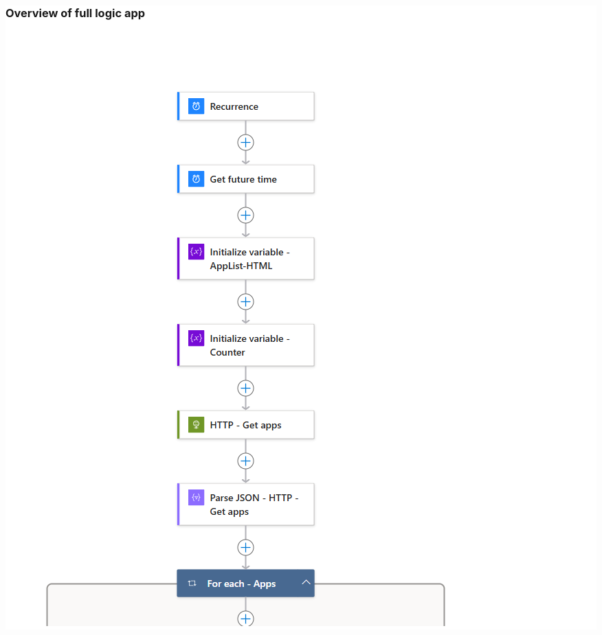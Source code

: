 ### Overview of full logic app
![Picture 14. Overview part 1](/assets/img/2025-01-15-expiring-app-secret-notifier/13-overview-part1.png)